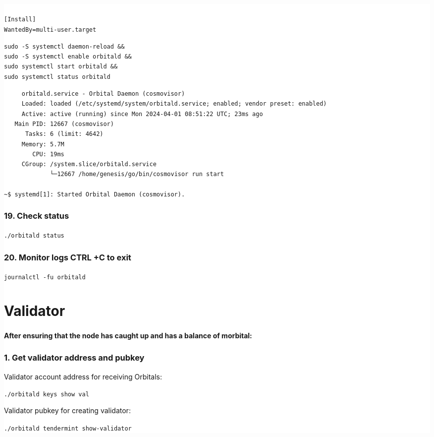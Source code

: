 ```

[Install]
WantedBy=multi-user.target
```

```console
sudo -S systemctl daemon-reload &&
sudo -S systemctl enable orbitald &&
sudo systemctl start orbitald &&
sudo systemctl status orbitald
```

```
     orbitald.service - Orbital Daemon (cosmovisor)
     Loaded: loaded (/etc/systemd/system/orbitald.service; enabled; vendor preset: enabled)
     Active: active (running) since Mon 2024-04-01 08:51:22 UTC; 23ms ago
   Main PID: 12667 (cosmovisor)
      Tasks: 6 (limit: 4642)
     Memory: 5.7M
        CPU: 19ms
     CGroup: /system.slice/orbitald.service
             └─12667 /home/genesis/go/bin/cosmovisor run start

~$ systemd[1]: Started Orbital Daemon (cosmovisor).
```

### 19. Check status

```console
./orbitald status
```

### 20. Monitor logs CTRL +C to exit

```console
journalctl -fu orbitald
```

# Validator

**After ensuring that the node has caught up and has a balance of morbital:**

### 1. Get validator address and pubkey

Validator account address for receiving Orbitals:

```console
./orbitald keys show val
```

Validator pubkey for creating validator:

```console
./orbitald tendermint show-validator
```
